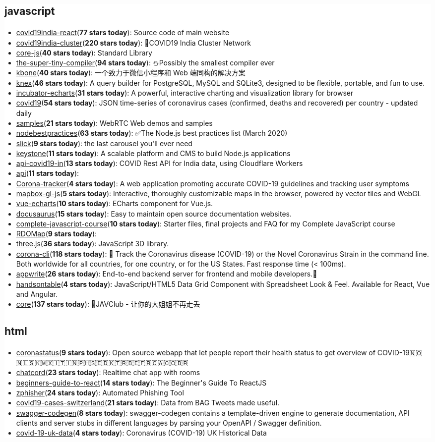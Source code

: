 ## javascript
+ [covid19india-react](https://github.com/covid19india/covid19india-react)(**77 stars today**): Source code of main website
+ [covid19india-cluster](https://github.com/someshkar/covid19india-cluster)(**220 stars today**): 🔬COVID19 India Cluster Network
+ [core-js](https://github.com/zloirock/core-js)(**40 stars today**): Standard Library
+ [the-super-tiny-compiler](https://github.com/jamiebuilds/the-super-tiny-compiler)(**94 stars today**): ⛄️Possibly the smallest compiler ever
+ [kbone](https://github.com/Tencent/kbone)(**40 stars today**): 一个致力于微信小程序和 Web 端同构的解决方案
+ [knex](https://github.com/knex/knex)(**46 stars today**): A query builder for PostgreSQL, MySQL and SQLite3, designed to be flexible, portable, and fun to use.
+ [incubator-echarts](https://github.com/apache/incubator-echarts)(**31 stars today**): A powerful, interactive charting and visualization library for browser
+ [covid19](https://github.com/pomber/covid19)(**54 stars today**): JSON time-series of coronavirus cases (confirmed, deaths and recovered) per country - updated daily
+ [samples](https://github.com/webrtc/samples)(**21 stars today**): WebRTC Web demos and samples
+ [nodebestpractices](https://github.com/goldbergyoni/nodebestpractices)(**63 stars today**): ✅The Node.js best practices list (March 2020)
+ [slick](https://github.com/kenwheeler/slick)(**9 stars today**): the last carousel you'll ever need
+ [keystone](https://github.com/keystonejs/keystone)(**11 stars today**): A scalable platform and CMS to build Node.js applications
+ [api-covid19-in](https://github.com/amodm/api-covid19-in)(**13 stars today**): COVID Rest API for India data, using Cloudflare Workers
+ [api](https://github.com/covid19india/api)(**11 stars today**): 
+ [Corona-tracker](https://github.com/COVID-19-electronic-health-system/Corona-tracker)(**4 stars today**): A web application promoting accurate COVID-19 guidelines and tracking user symptoms
+ [mapbox-gl-js](https://github.com/mapbox/mapbox-gl-js)(**5 stars today**): Interactive, thoroughly customizable maps in the browser, powered by vector tiles and WebGL
+ [vue-echarts](https://github.com/ecomfe/vue-echarts)(**10 stars today**): ECharts component for Vue.js.
+ [docusaurus](https://github.com/facebook/docusaurus)(**15 stars today**): Easy to maintain open source documentation websites.
+ [complete-javascript-course](https://github.com/jonasschmedtmann/complete-javascript-course)(**10 stars today**): Starter files, final projects and FAQ for my Complete JavaScript course
+ [RDOMap](https://github.com/jeanropke/RDOMap)(**9 stars today**): 
+ [three.js](https://github.com/mrdoob/three.js)(**36 stars today**): JavaScript 3D library.
+ [corona-cli](https://github.com/ahmadawais/corona-cli)(**118 stars today**): 🦠 Track the Coronavirus disease (COVID-19) or the Novel Coronavirus Strain in the command line. Both worldwide for all countries, for one country, or for the US States. Fast response time (< 100ms).
+ [appwrite](https://github.com/appwrite/appwrite)(**26 stars today**): End-to-end backend server for frontend and mobile developers.🚀
+ [handsontable](https://github.com/handsontable/handsontable)(**4 stars today**): JavaScript/HTML5 Data Grid Component with Spreadsheet Look & Feel. Available for React, Vue and Angular.
+ [core](https://github.com/JAVClub/core)(**137 stars today**): 🔞JAVClub - 让你的大姐姐不再走丢

## html
+ [coronastatus](https://github.com/BustByte/coronastatus)(**9 stars today**): Open source webapp that let people report their health status to get overview of COVID-19🇳🇴🇳🇱🇸🇰🇲🇽🇮🇹🇮🇳🇵🇭🇸🇪🇩🇰🇹🇷🇧🇪🇫🇷🇨🇦🇨🇴🇧🇷
+ [chatcord](https://github.com/bradtraversy/chatcord)(**23 stars today**): Realtime chat app with rooms
+ [beginners-guide-to-react](https://github.com/kentcdodds/beginners-guide-to-react)(**14 stars today**): The Beginner's Guide To ReactJS
+ [zphisher](https://github.com/htr-tech/zphisher)(**24 stars today**): Automated Phishing Tool
+ [covid19-cases-switzerland](https://github.com/daenuprobst/covid19-cases-switzerland)(**21 stars today**): Data from BAG Tweets made useful.
+ [swagger-codegen](https://github.com/swagger-api/swagger-codegen)(**8 stars today**): swagger-codegen contains a template-driven engine to generate documentation, API clients and server stubs in different languages by parsing your OpenAPI / Swagger definition.
+ [covid-19-uk-data](https://github.com/tomwhite/covid-19-uk-data)(**4 stars today**): Coronavirus (COVID-19) UK Historical Data